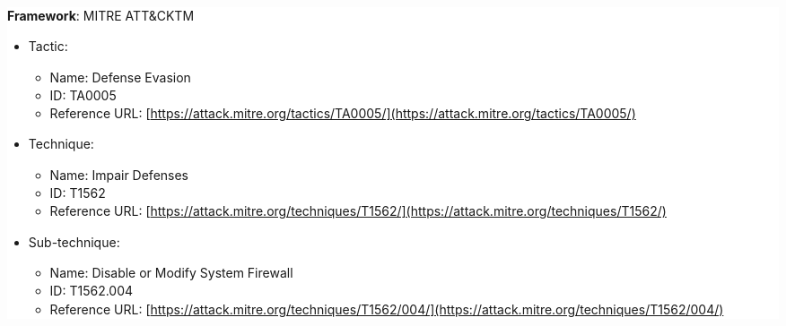 **Framework**: MITRE ATT&CKTM

* Tactic:

    * Name: Defense Evasion
    * ID: TA0005
    * Reference URL: [https://attack.mitre.org/tactics/TA0005/](https://attack.mitre.org/tactics/TA0005/)

* Technique:

    * Name: Impair Defenses
    * ID: T1562
    * Reference URL: [https://attack.mitre.org/techniques/T1562/](https://attack.mitre.org/techniques/T1562/)

* Sub-technique:

    * Name: Disable or Modify System Firewall
    * ID: T1562.004
    * Reference URL: [https://attack.mitre.org/techniques/T1562/004/](https://attack.mitre.org/techniques/T1562/004/)



